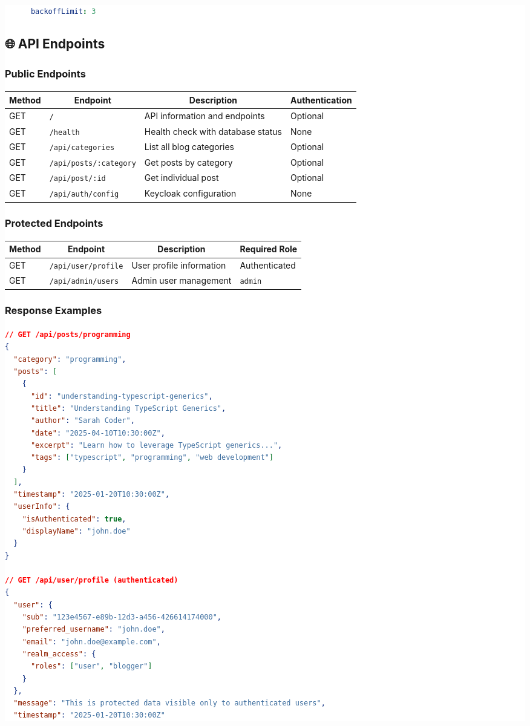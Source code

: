 ```yaml
      backoffLimit: 3
```

## 🌐 API Endpoints

### **Public Endpoints**

| Method | Endpoint | Description | Authentication |
|--------|----------|-------------|----------------|
| GET | `/` | API information and endpoints | Optional |
| GET | `/health` | Health check with database status | None |
| GET | `/api/categories` | List all blog categories | Optional |
| GET | `/api/posts/:category` | Get posts by category | Optional |
| GET | `/api/post/:id` | Get individual post | Optional |
| GET | `/api/auth/config` | Keycloak configuration | None |

### **Protected Endpoints**

| Method | Endpoint | Description | Required Role |
|--------|----------|-------------|---------------|
| GET | `/api/user/profile` | User profile information | Authenticated |
| GET | `/api/admin/users` | Admin user management | `admin` |

### **Response Examples**

```json
// GET /api/posts/programming
{
  "category": "programming",
  "posts": [
    {
      "id": "understanding-typescript-generics",
      "title": "Understanding TypeScript Generics",
      "author": "Sarah Coder",
      "date": "2025-04-10T10:30:00Z",
      "excerpt": "Learn how to leverage TypeScript generics...",
      "tags": ["typescript", "programming", "web development"]
    }
  ],
  "timestamp": "2025-01-20T10:30:00Z",
  "userInfo": {
    "isAuthenticated": true,
    "displayName": "john.doe"
  }
}

// GET /api/user/profile (authenticated)
{
  "user": {
    "sub": "123e4567-e89b-12d3-a456-426614174000",
    "preferred_username": "john.doe",
    "email": "john.doe@example.com",
    "realm_access": {
      "roles": ["user", "blogger"]
    }
  },
  "message": "This is protected data visible only to authenticated users",
  "timestamp": "2025-01-20T10:30:00Z"
```